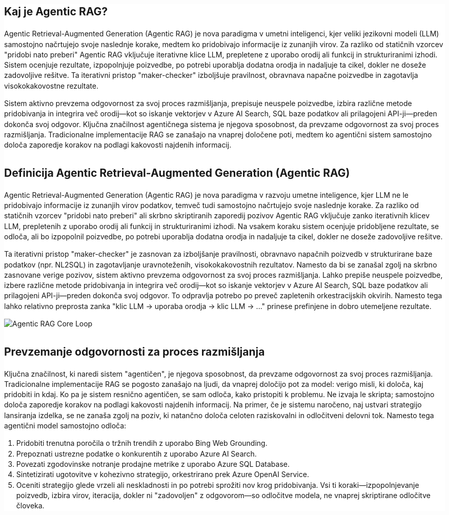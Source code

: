 ## Kaj je Agentic RAG?

Agentic Retrieval-Augmented Generation (Agentic RAG) je nova paradigma v umetni inteligenci, kjer veliki jezikovni modeli (LLM) samostojno načrtujejo svoje naslednje korake, medtem ko pridobivajo informacije iz zunanjih virov. Za razliko od statičnih vzorcev "pridobi nato preberi" Agentic RAG vključuje iterativne klice LLM, prepletene z uporabo orodij ali funkcij in strukturiranimi izhodi. Sistem ocenjuje rezultate, izpopolnjuje poizvedbe, po potrebi uporablja dodatna orodja in nadaljuje ta cikel, dokler ne doseže zadovoljive rešitve. Ta iterativni pristop "maker-checker" izboljšuje pravilnost, obravnava napačne poizvedbe in zagotavlja visokokakovostne rezultate.

Sistem aktivno prevzema odgovornost za svoj proces razmišljanja, prepisuje neuspele poizvedbe, izbira različne metode pridobivanja in integrira več orodij—kot so iskanje vektorjev v Azure AI Search, SQL baze podatkov ali prilagojeni API-ji—preden dokonča svoj odgovor. Ključna značilnost agentičnega sistema je njegova sposobnost, da prevzame odgovornost za svoj proces razmišljanja. Tradicionalne implementacije RAG se zanašajo na vnaprej določene poti, medtem ko agentični sistem samostojno določa zaporedje korakov na podlagi kakovosti najdenih informacij.

## Definicija Agentic Retrieval-Augmented Generation (Agentic RAG)

Agentic Retrieval-Augmented Generation (Agentic RAG) je nova paradigma v razvoju umetne inteligence, kjer LLM ne le pridobivajo informacije iz zunanjih virov podatkov, temveč tudi samostojno načrtujejo svoje naslednje korake. Za razliko od statičnih vzorcev "pridobi nato preberi" ali skrbno skriptiranih zaporedij pozivov Agentic RAG vključuje zanko iterativnih klicev LLM, prepletenih z uporabo orodij ali funkcij in strukturiranimi izhodi. Na vsakem koraku sistem ocenjuje pridobljene rezultate, se odloča, ali bo izpopolnil poizvedbe, po potrebi uporablja dodatna orodja in nadaljuje ta cikel, dokler ne doseže zadovoljive rešitve.

Ta iterativni pristop "maker-checker" je zasnovan za izboljšanje pravilnosti, obravnavo napačnih poizvedb v strukturirane baze podatkov (npr. NL2SQL) in zagotavljanje uravnoteženih, visokokakovostnih rezultatov. Namesto da bi se zanašal zgolj na skrbno zasnovane verige pozivov, sistem aktivno prevzema odgovornost za svoj proces razmišljanja. Lahko prepiše neuspele poizvedbe, izbere različne metode pridobivanja in integrira več orodij—kot so iskanje vektorjev v Azure AI Search, SQL baze podatkov ali prilagojeni API-ji—preden dokonča svoj odgovor. To odpravlja potrebo po preveč zapletenih orkestracijskih okvirih. Namesto tega lahko relativno preprosta zanka "klic LLM → uporaba orodja → klic LLM → ..." prinese prefinjene in dobro utemeljene rezultate.

![Agentic RAG Core Loop](../../../translated_images/agentic-rag-core-loop.c8f4b85c26920f71ed181ebb14001ac7aae47c0b0af237edcf71898645a62db3.sl.png)

## Prevzemanje odgovornosti za proces razmišljanja

Ključna značilnost, ki naredi sistem "agentičen", je njegova sposobnost, da prevzame odgovornost za svoj proces razmišljanja. Tradicionalne implementacije RAG se pogosto zanašajo na ljudi, da vnaprej določijo pot za model: verigo misli, ki določa, kaj pridobiti in kdaj.
Ko pa je sistem resnično agentičen, se sam odloča, kako pristopiti k problemu. Ne izvaja le skripta; samostojno določa zaporedje korakov na podlagi kakovosti najdenih informacij.
Na primer, če je sistemu naročeno, naj ustvari strategijo lansiranja izdelka, se ne zanaša zgolj na poziv, ki natančno določa celoten raziskovalni in odločitveni delovni tok. Namesto tega agentični model samostojno odloča:

1. Pridobiti trenutna poročila o tržnih trendih z uporabo Bing Web Grounding.
2. Prepoznati ustrezne podatke o konkurentih z uporabo Azure AI Search.
3. Povezati zgodovinske notranje prodajne metrike z uporabo Azure SQL Database.
4. Sintetizirati ugotovitve v kohezivno strategijo, orkestrirano prek Azure OpenAI Service.
5. Oceniti strategijo glede vrzeli ali neskladnosti in po potrebi sprožiti nov krog pridobivanja.
Vsi ti koraki—izpopolnjevanje poizvedb, izbira virov, iteracija, dokler ni "zadovoljen" z odgovorom—so odločitve modela, ne vnaprej skriptirane odločitve človeka.
